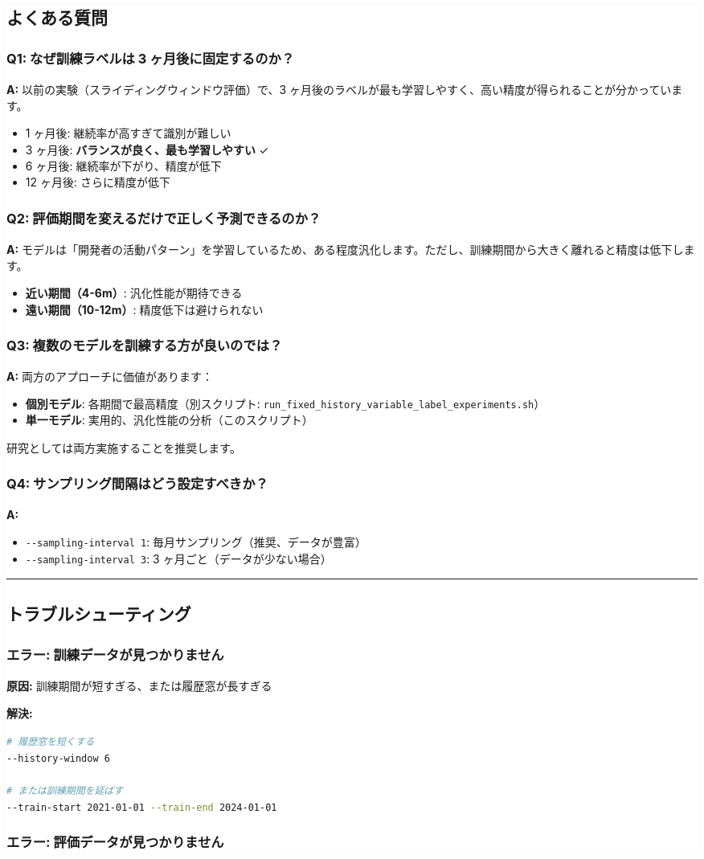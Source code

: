 
## よくある質問

### Q1: なぜ訓練ラベルは 3 ヶ月後に固定するのか？

**A:** 以前の実験（スライディングウィンドウ評価）で、3 ヶ月後のラベルが最も学習しやすく、高い精度が得られることが分かっています。

- 1 ヶ月後: 継続率が高すぎて識別が難しい
- 3 ヶ月後: **バランスが良く、最も学習しやすい** ✓
- 6 ヶ月後: 継続率が下がり、精度が低下
- 12 ヶ月後: さらに精度が低下

### Q2: 評価期間を変えるだけで正しく予測できるのか？

**A:** モデルは「開発者の活動パターン」を学習しているため、ある程度汎化します。ただし、訓練期間から大きく離れると精度は低下します。

- **近い期間（4-6m）**: 汎化性能が期待できる
- **遠い期間（10-12m）**: 精度低下は避けられない

### Q3: 複数のモデルを訓練する方が良いのでは？

**A:** 両方のアプローチに価値があります：

- **個別モデル**: 各期間で最高精度（別スクリプト: `run_fixed_history_variable_label_experiments.sh`）
- **単一モデル**: 実用的、汎化性能の分析（このスクリプト）

研究としては両方実施することを推奨します。

### Q4: サンプリング間隔はどう設定すべきか？

**A:**

- `--sampling-interval 1`: 毎月サンプリング（推奨、データが豊富）
- `--sampling-interval 3`: 3 ヶ月ごと（データが少ない場合）

---

## トラブルシューティング

### エラー: 訓練データが見つかりません

**原因:** 訓練期間が短すぎる、または履歴窓が長すぎる

**解決:**

```bash
# 履歴窓を短くする
--history-window 6

# または訓練期間を延ばす
--train-start 2021-01-01 --train-end 2024-01-01
```

### エラー: 評価データが見つかりません
